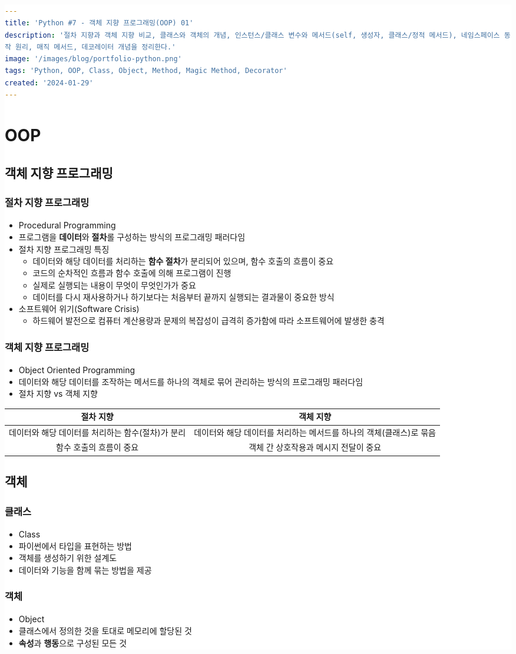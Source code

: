 ```yaml
---
title: 'Python #7 - 객체 지향 프로그래밍(OOP) 01'
description: '절차 지향과 객체 지향 비교, 클래스와 객체의 개념, 인스턴스/클래스 변수와 메서드(self, 생성자, 클래스/정적 메서드), 네임스페이스 동작 원리, 매직 메서드, 데코레이터 개념을 정리한다.'
image: '/images/blog/portfolio-python.png'
tags: 'Python, OOP, Class, Object, Method, Magic Method, Decorator'
created: '2024-01-29'
---
```



# OOP
## 객체 지향 프로그래밍
### 절차 지향 프로그래밍
- Procedural Programming
- 프로그램을 **데이터**와 **절차**롤 구성하는 방식의 프로그래밍 패러다임
- 절차 지향 프로그래밍 특징
    - 데이터와 해당 데이터를 처리하는 **함수 절차**가 분리되어 있으며, 함수 호출의 흐름이 중요
    - 코드의 순차적인 흐름과 함수 호출에 의해 프로그램이 진행
    - 실제로 실행되는 내용이 무엇이 무엇인가가 중요
    - 데이터를 다시 재사용하거나 하기보다는 처음부터 끝까지 실행되는 결과물이 중요한 방식
- 소프트웨어 위기(Software Crisis)
    - 하드웨어 발전으로 컴퓨터 계산용량과 문제의 복잡성이 급격히 증가함에 따라 소프트웨어에 발생한 충격

### 객체 지향 프로그래밍
- Object Oriented Programming
- 데이터와 해당 데이터를 조작하는 메서드를 하나의 객체로 묶어 관리하는 방식의 프로그래밍 패러다임
- 절차 지향 vs 객체 지향

| 절차 지향 | 객체 지향 |
|:---:|:---:|
| 데이터와 해당 데이터를 처리하는 함수(절차)가 분리 | 데이터와 해당 데이터를 처리하는 메서드를 하나의 객체(클래스)로 묶음 |
| 함수 호출의 흐름이 중요 | 객체 간 상호작용과 메시지 전달이 중요 |

## 객체
### 클래스
- Class
- 파이썬에서 타입을 표현하는 방법
- 객체를 생성하기 위한 설계도
- 데이터와 기능을 함께 묶는 방법을 제공

### 객체
- Object
- 클래스에서 정의한 것을 토대로 메모리에 할당된 것
- **속성**과 **행동**으로 구성된 모든 것
